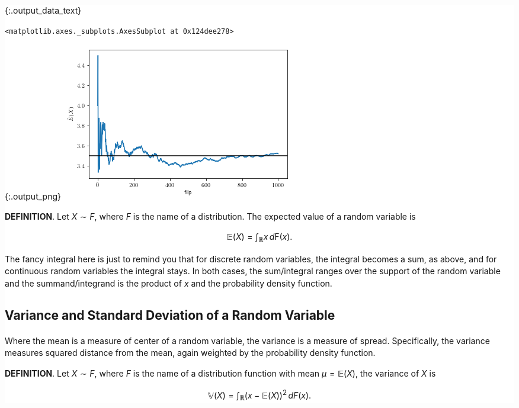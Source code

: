 <div class="output_wrapper" markdown="1">
<div class="output_subarea" markdown="1">


{:.output_data_text}
```
<matplotlib.axes._subplots.AxesSubplot at 0x124dee278>
```


</div>
</div>
<div class="output_wrapper" markdown="1">
<div class="output_subarea" markdown="1">

{:.output_png}
![png](../images/distributions/distributions_9_1.png)

</div>
</div>
</div>

**DEFINITION**.  Let $X \sim F$, where $F$ is the name of a distribution. The expected value of a random variable is

$$ \mathbb{E}(X) = \int_{\mathbb{R}} x\,d\text{F}(x).$$

The fancy integral here is just to remind you that for discrete random variables, the integral becomes a sum, as above, and for continuous random variables the integral stays.  In both cases, the sum/integral ranges over the support of the random variable and the summand/integrand is the product of $x$ and the probability density function.

## Variance and Standard Deviation of a Random Variable

Where the mean is a measure of center of a random variable, the variance is a measure of spread.  Specifically, the variance measures squared distance from the mean, again weighted by the probability density function.  

**DEFINITION**.  Let $X \sim F$, where $F$ is the name of a distribution function with mean $\mu = \mathbb{E}(X)$, the variance of $X$ is 

$$ \mathbb{V}(X) = \int_{\mathbb{R}} (x - \mathbb{E}(X))^2 \, dF(x).$$
